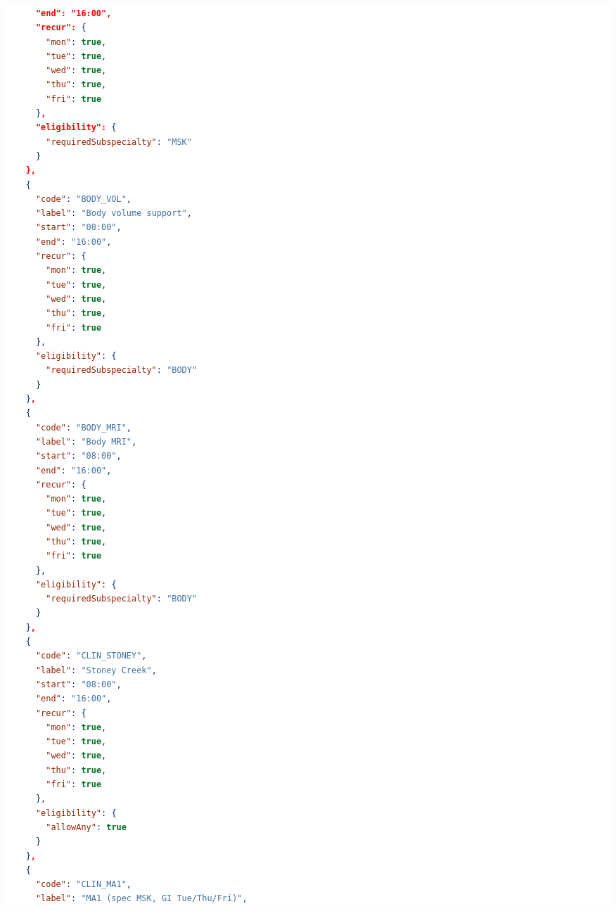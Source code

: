 ```json
      "end": "16:00",
      "recur": {
        "mon": true,
        "tue": true,
        "wed": true,
        "thu": true,
        "fri": true
      },
      "eligibility": {
        "requiredSubspecialty": "MSK"
      }
    },
    {
      "code": "BODY_VOL",
      "label": "Body volume support",
      "start": "08:00",
      "end": "16:00",
      "recur": {
        "mon": true,
        "tue": true,
        "wed": true,
        "thu": true,
        "fri": true
      },
      "eligibility": {
        "requiredSubspecialty": "BODY"
      }
    },
    {
      "code": "BODY_MRI",
      "label": "Body MRI",
      "start": "08:00",
      "end": "16:00",
      "recur": {
        "mon": true,
        "tue": true,
        "wed": true,
        "thu": true,
        "fri": true
      },
      "eligibility": {
        "requiredSubspecialty": "BODY"
      }
    },
    {
      "code": "CLIN_STONEY",
      "label": "Stoney Creek",
      "start": "08:00",
      "end": "16:00",
      "recur": {
        "mon": true,
        "tue": true,
        "wed": true,
        "thu": true,
        "fri": true
      },
      "eligibility": {
        "allowAny": true
      }
    },
    {
      "code": "CLIN_MA1",
      "label": "MA1 (spec MSK, GI Tue/Thu/Fri)",
```